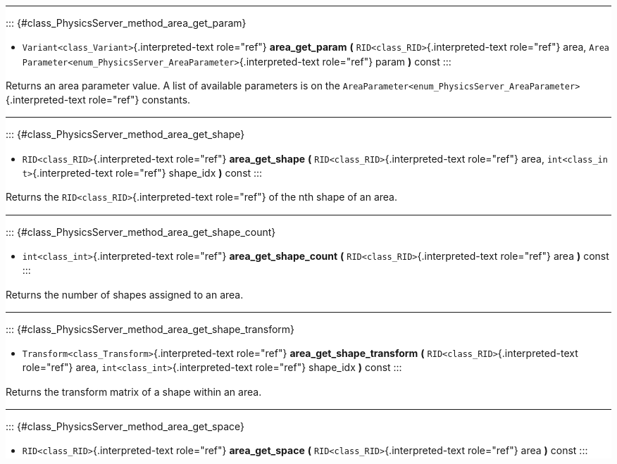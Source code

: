 ------------------------------------------------------------------------

::: {#class_PhysicsServer_method_area_get_param}
-   `Variant<class_Variant>`{.interpreted-text role="ref"}
    **area\_get\_param** **(** `RID<class_RID>`{.interpreted-text
    role="ref"} area,
    `AreaParameter<enum_PhysicsServer_AreaParameter>`{.interpreted-text
    role="ref"} param **)** const
:::

Returns an area parameter value. A list of available parameters is on
the `AreaParameter<enum_PhysicsServer_AreaParameter>`{.interpreted-text
role="ref"} constants.

------------------------------------------------------------------------

::: {#class_PhysicsServer_method_area_get_shape}
-   `RID<class_RID>`{.interpreted-text role="ref"} **area\_get\_shape**
    **(** `RID<class_RID>`{.interpreted-text role="ref"} area,
    `int<class_int>`{.interpreted-text role="ref"} shape\_idx **)**
    const
:::

Returns the `RID<class_RID>`{.interpreted-text role="ref"} of the nth
shape of an area.

------------------------------------------------------------------------

::: {#class_PhysicsServer_method_area_get_shape_count}
-   `int<class_int>`{.interpreted-text role="ref"}
    **area\_get\_shape\_count** **(** `RID<class_RID>`{.interpreted-text
    role="ref"} area **)** const
:::

Returns the number of shapes assigned to an area.

------------------------------------------------------------------------

::: {#class_PhysicsServer_method_area_get_shape_transform}
-   `Transform<class_Transform>`{.interpreted-text role="ref"}
    **area\_get\_shape\_transform** **(**
    `RID<class_RID>`{.interpreted-text role="ref"} area,
    `int<class_int>`{.interpreted-text role="ref"} shape\_idx **)**
    const
:::

Returns the transform matrix of a shape within an area.

------------------------------------------------------------------------

::: {#class_PhysicsServer_method_area_get_space}
-   `RID<class_RID>`{.interpreted-text role="ref"} **area\_get\_space**
    **(** `RID<class_RID>`{.interpreted-text role="ref"} area **)**
    const
:::
